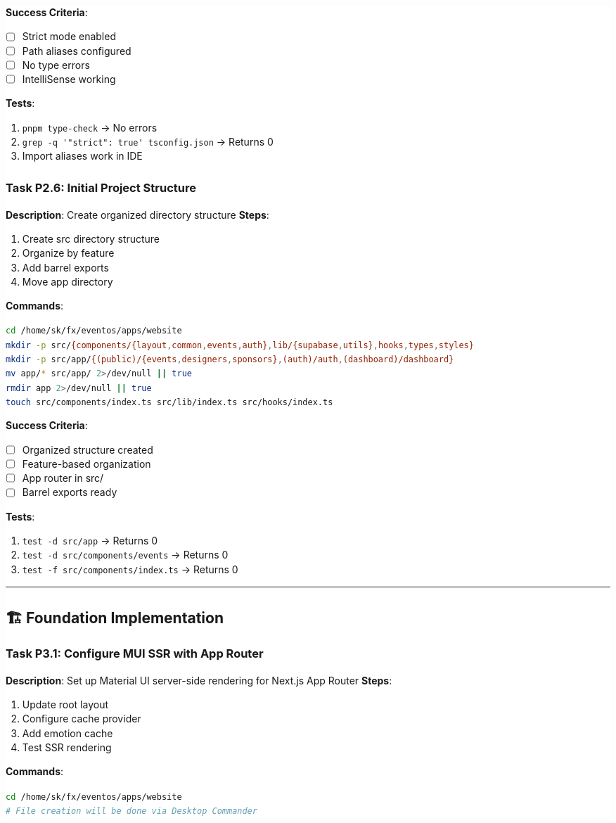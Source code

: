 **Success Criteria**:
- [ ] Strict mode enabled
- [ ] Path aliases configured
- [ ] No type errors
- [ ] IntelliSense working

**Tests**:
1. `pnpm type-check` → No errors
2. `grep -q '"strict": true' tsconfig.json` → Returns 0
3. Import aliases work in IDE

### Task P2.6: Initial Project Structure
**Description**: Create organized directory structure
**Steps**:
1. Create src directory structure
2. Organize by feature
3. Add barrel exports
4. Move app directory

**Commands**:
```bash
cd /home/sk/fx/eventos/apps/website
mkdir -p src/{components/{layout,common,events,auth},lib/{supabase,utils},hooks,types,styles}
mkdir -p src/app/{(public)/{events,designers,sponsors},(auth)/auth,(dashboard)/dashboard}
mv app/* src/app/ 2>/dev/null || true
rmdir app 2>/dev/null || true
touch src/components/index.ts src/lib/index.ts src/hooks/index.ts
```

**Success Criteria**:
- [ ] Organized structure created
- [ ] Feature-based organization
- [ ] App router in src/
- [ ] Barrel exports ready

**Tests**:
1. `test -d src/app` → Returns 0
2. `test -d src/components/events` → Returns 0
3. `test -f src/components/index.ts` → Returns 0

---

## 🏗️ Foundation Implementation

### Task P3.1: Configure MUI SSR with App Router
**Description**: Set up Material UI server-side rendering for Next.js App Router
**Steps**:
1. Update root layout
2. Configure cache provider
3. Add emotion cache
4. Test SSR rendering

**Commands**:
```bash
cd /home/sk/fx/eventos/apps/website
# File creation will be done via Desktop Commander
```
